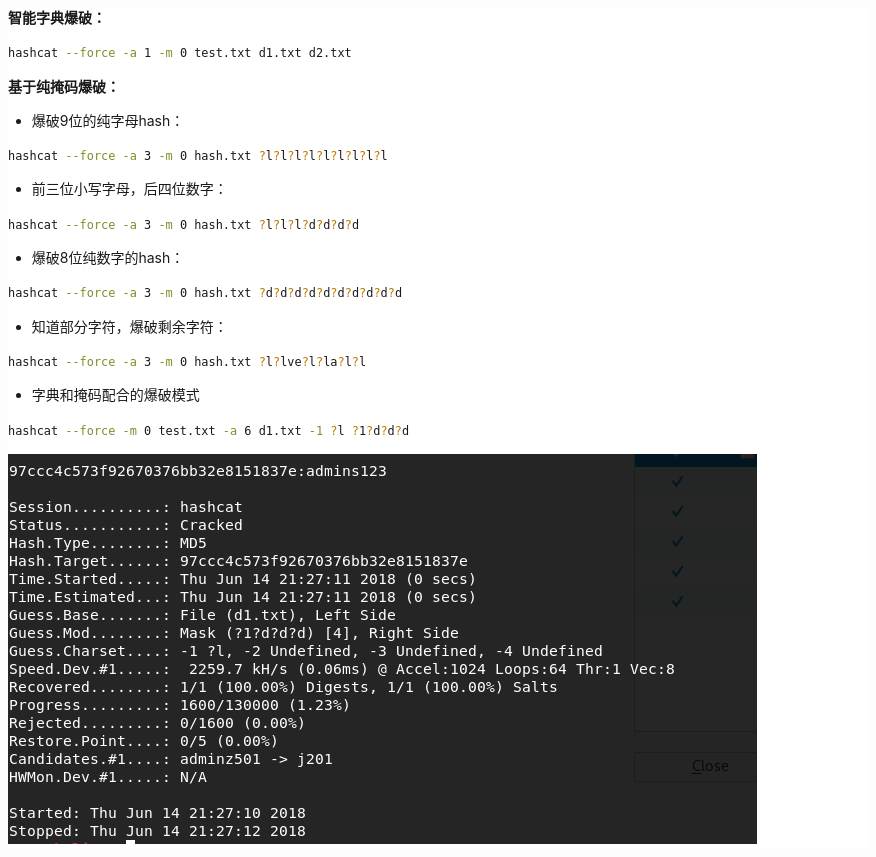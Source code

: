 **智能字典爆破：**

```bash
hashcat --force -a 1 -m 0 test.txt d1.txt d2.txt
```

**基于纯掩码爆破：**

* 爆破9位的纯字母hash：

```bash
hashcat --force -a 3 -m 0 hash.txt ?l?l?l?l?l?l?l?l?l
```

* 前三位小写字母，后四位数字：

```bash
hashcat --force -a 3 -m 0 hash.txt ?l?l?l?d?d?d?d
```

* 爆破8位纯数字的hash：

```bash
hashcat --force -a 3 -m 0 hash.txt ?d?d?d?d?d?d?d?d?d?d
```

* 知道部分字符，爆破剩余字符：

```bash
hashcat --force -a 3 -m 0 hash.txt ?l?lve?l?la?l?l
```

* 字典和掩码配合的爆破模式

```bash
hashcat --force -m 0 test.txt -a 6 d1.txt -1 ?l ?1?d?d?d
```

![](\img\bruteforce\hashcat3.png)
